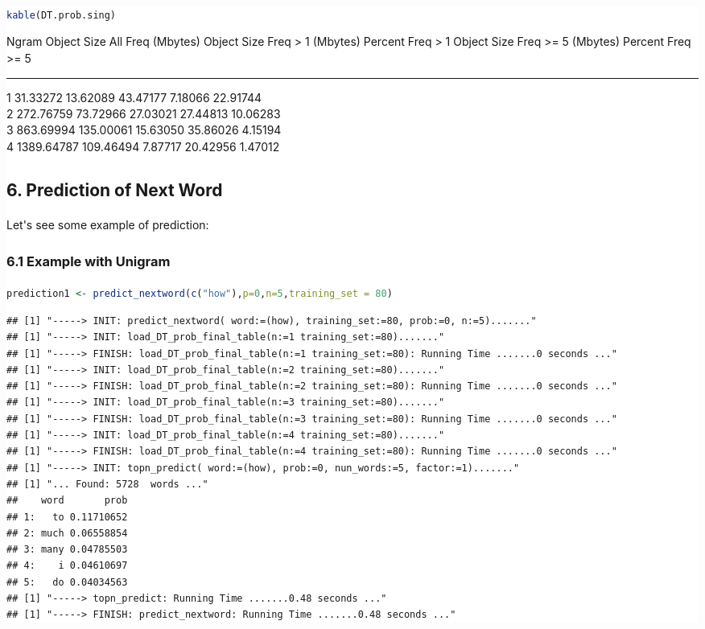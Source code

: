 

```r
kable(DT.prob.sing)
```



Ngram   Object Size All Freq (Mbytes)   Object Size Freq > 1 (Mbytes)   Percent  Freq > 1   Object Size Freq >= 5 (Mbytes)   Percent Freq >= 5 
------  ------------------------------  ------------------------------  ------------------  -------------------------------  ------------------
1       31.33272                        13.62089                        43.47177            7.18066                          22.91744          
2       272.76759                       73.72966                        27.03021            27.44813                         10.06283          
3       863.69994                       135.00061                       15.63050            35.86026                         4.15194           
4       1389.64787                      109.46494                       7.87717             20.42956                         1.47012           

## 6. Prediction of Next Word

Let's see some example of prediction:

### 6.1 Example with Unigram


```r
prediction1 <- predict_nextword(c("how"),p=0,n=5,training_set = 80) 
```

```
## [1] "-----> INIT: predict_nextword( word:=(how), training_set:=80, prob:=0, n:=5)......."
## [1] "-----> INIT: load_DT_prob_final_table(n:=1 training_set:=80)......."
## [1] "-----> FINISH: load_DT_prob_final_table(n:=1 training_set:=80): Running Time .......0 seconds ..."
## [1] "-----> INIT: load_DT_prob_final_table(n:=2 training_set:=80)......."
## [1] "-----> FINISH: load_DT_prob_final_table(n:=2 training_set:=80): Running Time .......0 seconds ..."
## [1] "-----> INIT: load_DT_prob_final_table(n:=3 training_set:=80)......."
## [1] "-----> FINISH: load_DT_prob_final_table(n:=3 training_set:=80): Running Time .......0 seconds ..."
## [1] "-----> INIT: load_DT_prob_final_table(n:=4 training_set:=80)......."
## [1] "-----> FINISH: load_DT_prob_final_table(n:=4 training_set:=80): Running Time .......0 seconds ..."
## [1] "-----> INIT: topn_predict( word:=(how), prob:=0, nun_words:=5, factor:=1)......."
## [1] "... Found: 5728  words ..."
##    word       prob
## 1:   to 0.11710652
## 2: much 0.06558854
## 3: many 0.04785503
## 4:    i 0.04610697
## 5:   do 0.04034563
## [1] "-----> topn_predict: Running Time .......0.48 seconds ..."
## [1] "-----> FINISH: predict_nextword: Running Time .......0.48 seconds ..."
```
